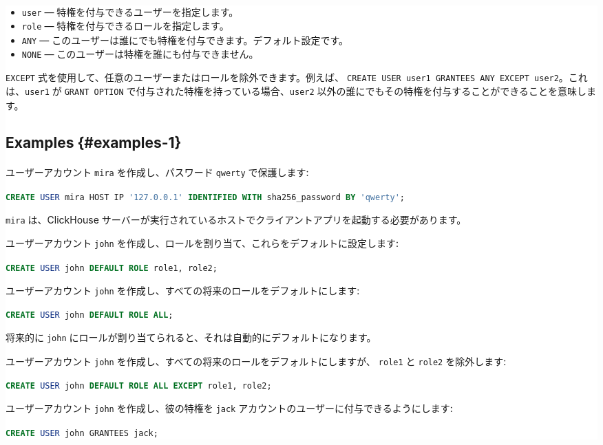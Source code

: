 - `user` — 特権を付与できるユーザーを指定します。
- `role` — 特権を付与できるロールを指定します。
- `ANY` — このユーザーは誰にでも特権を付与できます。デフォルト設定です。
- `NONE` — このユーザーは特権を誰にも付与できません。

`EXCEPT` 式を使用して、任意のユーザーまたはロールを除外できます。例えば、 `CREATE USER user1 GRANTEES ANY EXCEPT user2`。これは、`user1` が `GRANT OPTION` で付与された特権を持っている場合、`user2` 以外の誰にでもその特権を付与することができることを意味します。

## Examples {#examples-1}

ユーザーアカウント `mira` を作成し、パスワード `qwerty` で保護します:

``` sql
CREATE USER mira HOST IP '127.0.0.1' IDENTIFIED WITH sha256_password BY 'qwerty';
```

`mira` は、ClickHouse サーバーが実行されているホストでクライアントアプリを起動する必要があります。

ユーザーアカウント `john` を作成し、ロールを割り当て、これらをデフォルトに設定します:

``` sql
CREATE USER john DEFAULT ROLE role1, role2;
```

ユーザーアカウント `john` を作成し、すべての将来のロールをデフォルトにします:

``` sql
CREATE USER john DEFAULT ROLE ALL;
```

将来的に `john` にロールが割り当てられると、それは自動的にデフォルトになります。

ユーザーアカウント `john` を作成し、すべての将来のロールをデフォルトにしますが、 `role1` と `role2` を除外します:

``` sql
CREATE USER john DEFAULT ROLE ALL EXCEPT role1, role2;
```

ユーザーアカウント `john` を作成し、彼の特権を `jack` アカウントのユーザーに付与できるようにします:

``` sql
CREATE USER john GRANTEES jack;
```
